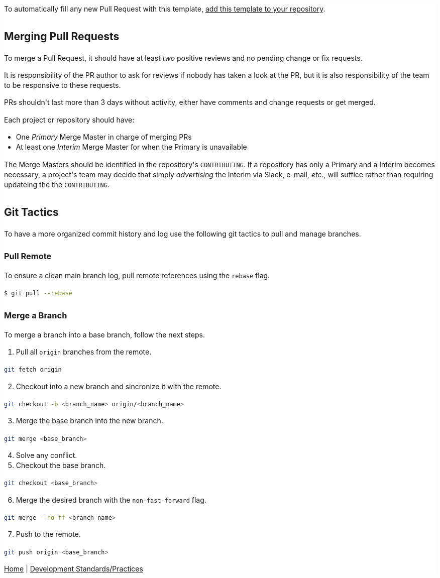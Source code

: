 To automatically fill any new Pull Request with this template, [add this template to your repository](https://help.github.com/articles/creating-a-pull-request-template-for-your-repository/).

## Merging Pull Requests

To merge a Pull Request, it should have at least _two_ positive reviews and no pending change or fix requests.

It is responsibility of the PR author to ask for reviews if nobody has taken a look at the PR, but it is also responsibility of the team to be responsive to these requests.

PRs shouldn't last more than 3 days without activity, either have comments and change requests or get merged.

Each project or repository should have:

- One _Primary_ Merge Master in charge of merging PRs
- At least one _Interim_ Merge Master for when the Primary is unavailable

The Merge Masters should be identified in the repository's `CONTRIBUTING`.  If a repository has
only a Primary and a Interim becomes necessary, a project's team may decide
that simply _advertising_ the Interim via Slack, e-mail, _etc_., will suffice
rather than requiring updateing the the `CONTRIBUTING`.

## Git Tactics

To have a more organized commit history and log use the following git tactics to pull and manage branches.

### Pull Remote

To ensure a clean main branch log, pull remote references using the `rebase` flag.

```bash
$ git pull --rebase
```

### Merge a Branch

To merge a branch into a base branch, follow the next steps.

1. Pull all `origin` branches from the remote.
```bash
git fetch origin
```
2. Checkout into a new branch and sincronize it with the remote.
```bash
git checkout -b <branch_name> origin/<branch_name>
```
3. Merge the base branch into the new branch.
```bash
git merge <base_branch>
```
4. Solve any conflict.
5. Checkout the base branch.
```bash
git checkout <base_branch>
```
6. Merge the desired branch with the `non-fast-forward` flag.
```bash
git merge --no-ff <branch_name>
```
7. Push to the remote.
```bash
git push origin <base_branch>
```

[Home](../README.md) |
[Development Standards/Practices](README.md)